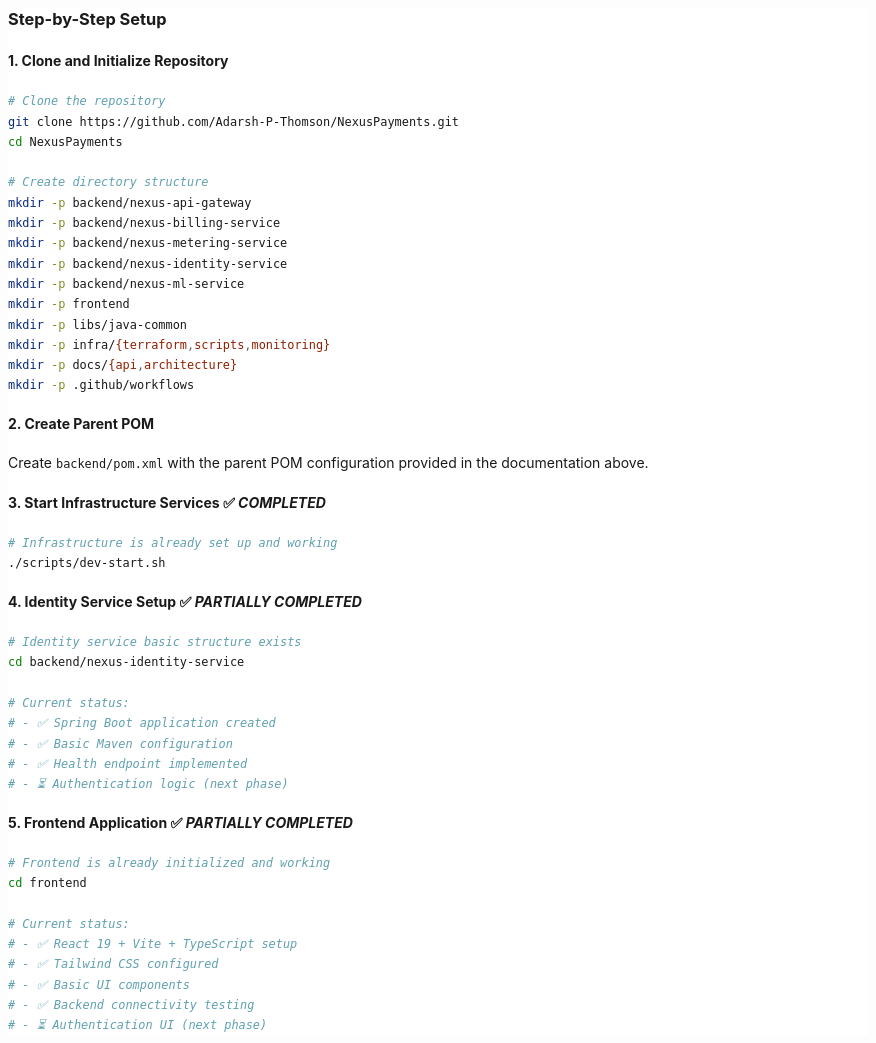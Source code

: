 ### Step-by-Step Setup

#### 1. Clone and Initialize Repository
```bash
# Clone the repository
git clone https://github.com/Adarsh-P-Thomson/NexusPayments.git
cd NexusPayments

# Create directory structure
mkdir -p backend/nexus-api-gateway
mkdir -p backend/nexus-billing-service
mkdir -p backend/nexus-metering-service
mkdir -p backend/nexus-identity-service
mkdir -p backend/nexus-ml-service
mkdir -p frontend
mkdir -p libs/java-common
mkdir -p infra/{terraform,scripts,monitoring}
mkdir -p docs/{api,architecture}
mkdir -p .github/workflows
```

#### 2. Create Parent POM
Create `backend/pom.xml` with the parent POM configuration provided in the documentation above.

#### 3. Start Infrastructure Services ✅ *COMPLETED*
```bash
# Infrastructure is already set up and working
./scripts/dev-start.sh
```

#### 4. Identity Service Setup ✅ *PARTIALLY COMPLETED*
```bash
# Identity service basic structure exists
cd backend/nexus-identity-service

# Current status:
# - ✅ Spring Boot application created
# - ✅ Basic Maven configuration
# - ✅ Health endpoint implemented
# - ⏳ Authentication logic (next phase)
```

#### 5. Frontend Application ✅ *PARTIALLY COMPLETED*
```bash
# Frontend is already initialized and working
cd frontend

# Current status:
# - ✅ React 19 + Vite + TypeScript setup
# - ✅ Tailwind CSS configured
# - ✅ Basic UI components
# - ✅ Backend connectivity testing
# - ⏳ Authentication UI (next phase)
```
